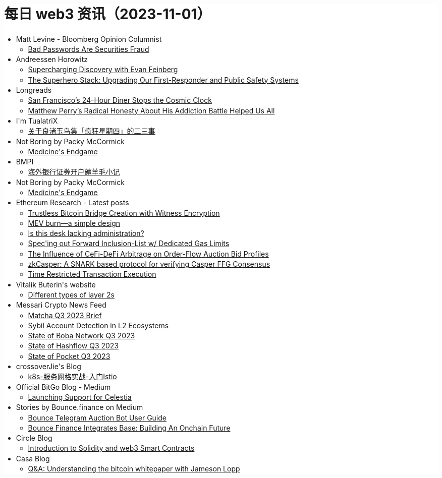 # 每日 web3 资讯（2023-11-01）

- Matt Levine - Bloomberg Opinion Columnist
  - [Bad Passwords Are Securities Fraud](https://www.bloomberg.com/opinion/articles/2023-10-31/bad-passwords-are-securities-fraud)
- Andreessen Horowitz
  - [Supercharging Discovery with Evan Feinberg](https://a16z.com/podcast/supercharging-discovery-with-evan-feinberg/)
  - [The Superhero Stack: Upgrading Our First-Responder and Public Safety Systems](https://a16z.com/the-superhero-stack/)
- Longreads
  - [San Francisco’s 24-Hour Diner Stops the Cosmic Clock](https://longreads.com/2023/10/31/san-franciscos-24-hour-diner-stops-the-cosmic-clock/)
  - [Matthew Perry’s Radical Honesty About His Addiction Battle Helped Us All](https://longreads.com/2023/10/31/matthew-perrys-radical-honesty-about-his-addiction-battle-helped-us-all/)
- I'm TualatriX
  - [关于良渚玉鸟集「疯狂星期四」的二三事](https://imtx.me/blog/birland-crazy-thursday/)
- Not Boring by Packy McCormick
  - [Medicine's Endgame](https://www.notboring.co/p/medicines-endgame)
- BMPI
  - [海外银行证券开户薅羊毛小记](https://www.bmpi.dev/money/guide-to-open-sg-bank/)
- Not Boring by Packy McCormick
  - [Medicine's Endgame](https://www.notboring.co/p/medicines-endgame)
- Ethereum Research - Latest posts
  - [Trustless Bitcoin Bridge Creation with Witness Encryption](https://ethresear.ch/t/trustless-bitcoin-bridge-creation-with-witness-encryption/11953/22)
  - [MEV burn—a simple design](https://ethresear.ch/t/mev-burn-a-simple-design/15590/28)
  - [Is this desk lacking administration?](https://ethresear.ch/t/is-this-desk-lacking-administration/17249/2)
  - [Spec'ing out Forward Inclusion-List w/ Dedicated Gas Limits](https://ethresear.ch/t/specing-out-forward-inclusion-list-w-dedicated-gas-limits/17115/4)
  - [The Influence of CeFi-DeFi Arbitrage on Order-Flow Auction Bid Profiles](https://ethresear.ch/t/the-influence-of-cefi-defi-arbitrage-on-order-flow-auction-bid-profiles/17258/1)
  - [zkCasper: A SNARK based protocol for verifying Casper FFG Consensus](https://ethresear.ch/t/zkcasper-a-snark-based-protocol-for-verifying-casper-ffg-consensus/15559/30)
  - [Time Restricted Transaction Execution](https://ethresear.ch/t/time-restricted-transaction-execution/17024/8)
- Vitalik Buterin's website
  - [Different types of layer 2s](https://vitalik.ca/general/2023/10/31/l2types.html)
- Messari Crypto News Feed
  - [Matcha Q3 2023 Brief](https://messari.io/article/matcha-q3-2023-brief)
  - [Sybil Account Detection in L2 Ecosystems](https://messari.io/article/sybil-account-detection-in-l2-ecosystems)
  - [State of Boba Network Q3 2023](https://messari.io/article/state-of-boba-network-q3-2023)
  - [State of Hashflow Q3 2023](https://messari.io/article/state-of-hashflow-q3-2023)
  - [State of Pocket Q3 2023](https://messari.io/article/state-of-pocket-q3-2023)
- crossoverJie's Blog
  - [k8s-服务网格实战-入门Istio](http://crossoverjie.top/2023/10/31/ob/k8s-Istio01/)
- Official BitGo Blog - Medium
  - [Launching Support for Celestia](https://blog.bitgo.com/launching-support-for-celestia-31bea8a73fcf?source=rss----9f21e8f3e4cf---4)
- Stories by Bounce.finance on Medium
  - [Bounce Telegram Auction Bot User Guide](https://bouncefinance.medium.com/bounce-telegram-bot-user-guide-d98334eef97c?source=rss-74b4e5aa79f6------2)
  - [Bounce Finance Integrates Base: Building An Onchain Future](https://bouncefinance.medium.com/bounce-finance-integrates-base-building-an-onchain-future-c8f6bf398706?source=rss-74b4e5aa79f6------2)
- Circle Blog
  - [Introduction to Solidity and web3 Smart Contracts](https://www.circle.com/blog/introduction-to-solidity-and-web3-smart-contracts)
- Casa Blog
  - [Q&A: Understanding the bitcoin whitepaper with Jameson Lopp](https://blog.keys.casa/understanding-bitcoin-whitepaper/)